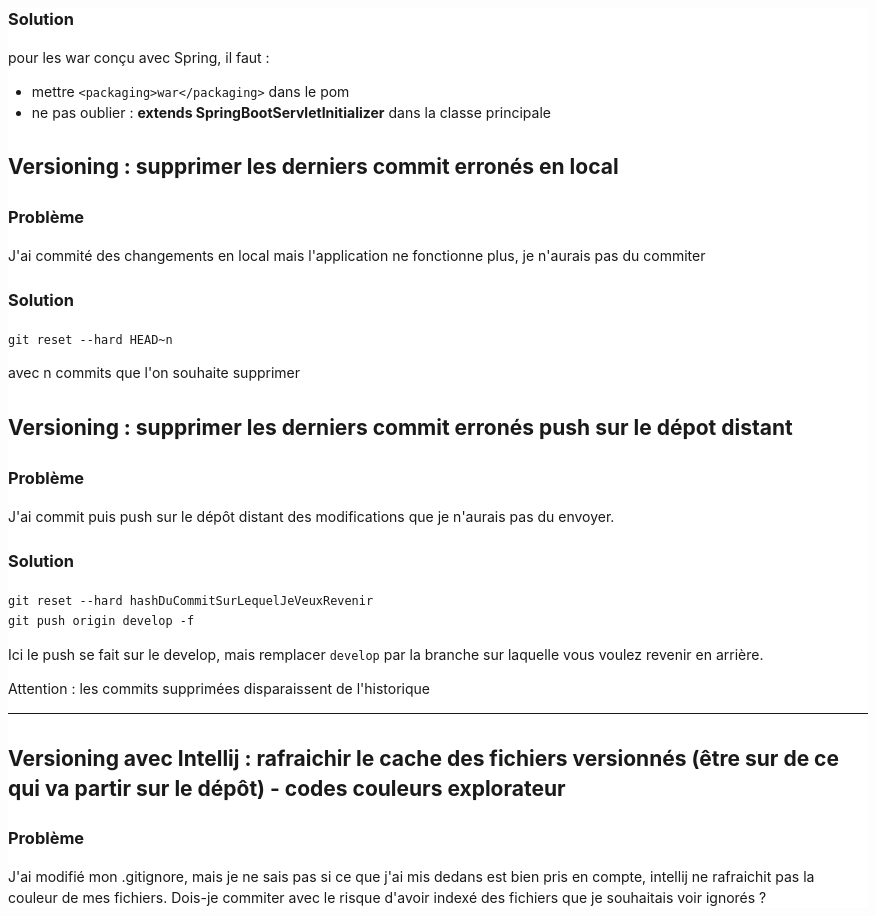 ### Solution

pour les war conçu avec Spring, il faut :
* mettre `<packaging>war</packaging>` dans le pom
* ne pas oublier :  **extends SpringBootServletInitializer** dans la classe principale


## Versioning : supprimer les derniers commit erronés en local

### Problème

J'ai commité des changements en local mais l'application ne fonctionne plus, je n'aurais pas du commiter

### Solution

```terminal
git reset --hard HEAD~n
```
avec n commits que l'on souhaite supprimer

## Versioning : supprimer les derniers commit erronés push sur le dépot distant

### Problème

J'ai commit puis push sur le dépôt distant des modifications que je n'aurais pas du envoyer.

### Solution
 ```terminal
git reset --hard hashDuCommitSurLequelJeVeuxRevenir
git push origin develop -f
```

Ici le push se fait sur le develop, mais remplacer `develop` par la branche sur laquelle vous voulez revenir en arrière.

Attention : les commits supprimées disparaissent de l'historique

---

## Versioning avec Intellij : rafraichir le cache des fichiers versionnés (être sur de ce qui va partir sur le dépôt) - codes couleurs explorateur

### Problème

J'ai modifié mon .gitignore, mais je ne sais pas si ce que j'ai mis dedans est bien pris en compte, intellij ne rafraichit pas la couleur de mes fichiers. Dois-je commiter avec le risque d'avoir indexé des fichiers que je souhaitais voir ignorés ?
